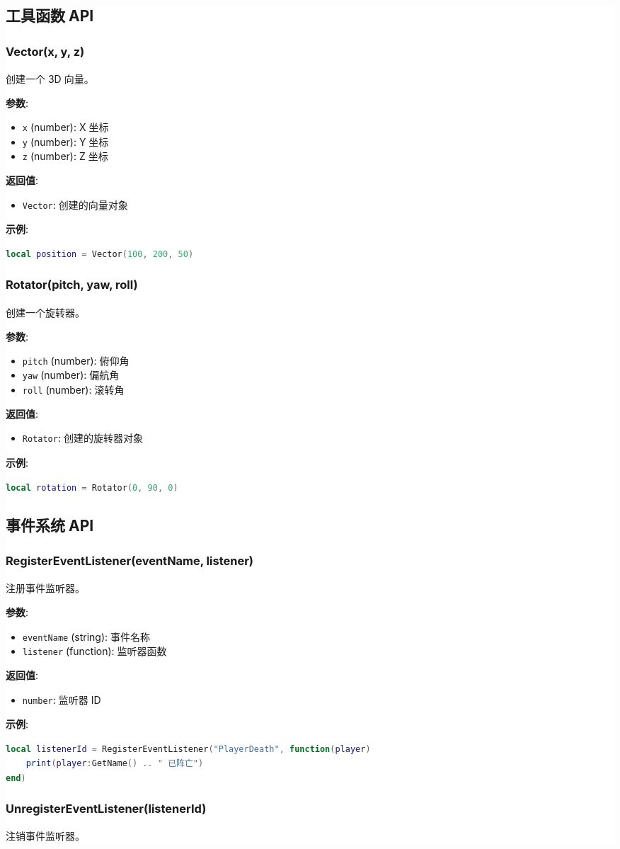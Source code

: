 ## 工具函数 API

### Vector(x, y, z)
创建一个 3D 向量。

**参数**:
- `x` (number): X 坐标
- `y` (number): Y 坐标
- `z` (number): Z 坐标

**返回值**:
- `Vector`: 创建的向量对象

**示例**:
```lua
local position = Vector(100, 200, 50)
```

### Rotator(pitch, yaw, roll)
创建一个旋转器。

**参数**:
- `pitch` (number): 俯仰角
- `yaw` (number): 偏航角
- `roll` (number): 滚转角

**返回值**:
- `Rotator`: 创建的旋转器对象

**示例**:
```lua
local rotation = Rotator(0, 90, 0)
```

## 事件系统 API

### RegisterEventListener(eventName, listener)
注册事件监听器。

**参数**:
- `eventName` (string): 事件名称
- `listener` (function): 监听器函数

**返回值**:
- `number`: 监听器 ID

**示例**:
```lua
local listenerId = RegisterEventListener("PlayerDeath", function(player)
    print(player:GetName() .. " 已阵亡")
end)
```

### UnregisterEventListener(listenerId)
注销事件监听器。
